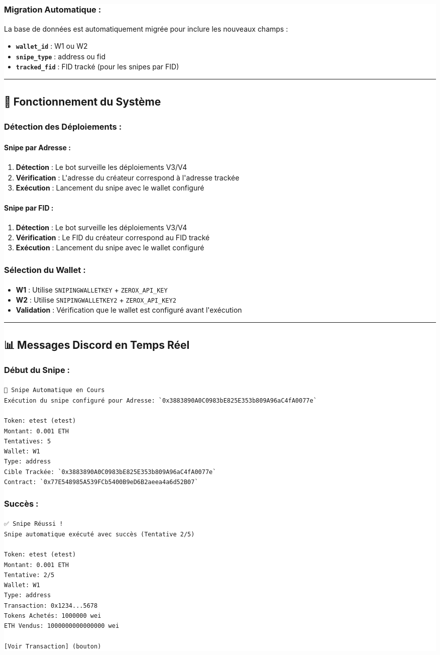 ### **Migration Automatique :**
La base de données est automatiquement migrée pour inclure les nouveaux champs :
- **`wallet_id`** : W1 ou W2
- **`snipe_type`** : address ou fid
- **`tracked_fid`** : FID tracké (pour les snipes par FID)

---

## 🎯 **Fonctionnement du Système**

### **Détection des Déploiements :**

#### **Snipe par Adresse :**
1. **Détection** : Le bot surveille les déploiements V3/V4
2. **Vérification** : L'adresse du créateur correspond à l'adresse trackée
3. **Exécution** : Lancement du snipe avec le wallet configuré

#### **Snipe par FID :**
1. **Détection** : Le bot surveille les déploiements V3/V4
2. **Vérification** : Le FID du créateur correspond au FID tracké
3. **Exécution** : Lancement du snipe avec le wallet configuré

### **Sélection du Wallet :**
- **W1** : Utilise `SNIPINGWALLETKEY` + `ZEROX_API_KEY`
- **W2** : Utilise `SNIPINGWALLETKEY2` + `ZEROX_API_KEY2`
- **Validation** : Vérification que le wallet est configuré avant l'exécution

---

## 📊 **Messages Discord en Temps Réel**

### **Début du Snipe :**
```
🎯 Snipe Automatique en Cours
Exécution du snipe configuré pour Adresse: `0x3883890A0C0983bE825E353b809A96aC4fA0077e`

Token: etest (etest)
Montant: 0.001 ETH
Tentatives: 5
Wallet: W1
Type: address
Cible Trackée: `0x3883890A0C0983bE825E353b809A96aC4fA0077e`
Contract: `0x77E548985A539FCb5400B9eD6B2aeea4a6d52B07`
```

### **Succès :**
```
✅ Snipe Réussi !
Snipe automatique exécuté avec succès (Tentative 2/5)

Token: etest (etest)
Montant: 0.001 ETH
Tentative: 2/5
Wallet: W1
Type: address
Transaction: 0x1234...5678
Tokens Achetés: 1000000 wei
ETH Vendus: 1000000000000000 wei

[Voir Transaction] (bouton)
```
